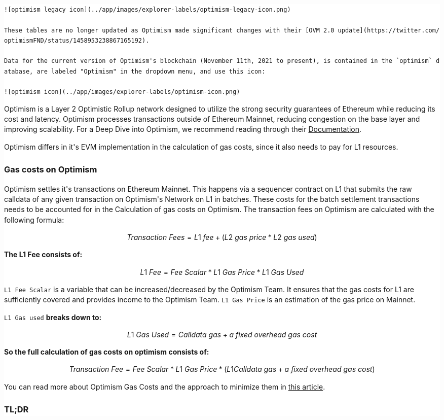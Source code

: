     ![optimism legacy icon](../app/images/explorer-labels/optimism-legacy-icon.png)

    These tables are no longer updated as Optimism made significant changes with their [OVM 2.0 update](https://twitter.com/optimismFND/status/1458953238867165192).

    Data for the current version of Optimism's blockchain (November 11th, 2021 to present), is contained in the `optimism` database, are labeled "Optimism" in the dropdown menu, and use this icon:
    
    ![optimism icon](../app/images/explorer-labels/optimism-icon.png)

Optimism is a Layer 2 Optimistic Rollup network designed to utilize the strong security guarantees of Ethereum while reducing its cost and latency. Optimism processes transactions outside of Ethereum Mainnet, reducing congestion on the base layer and improving scalability. For a Deep Dive into Optimism, we recommend reading through their [Documentation](https://community.optimism.io/docs/how-optimism-works).

Optimism differs in it's EVM implementation in the calculation of gas costs, since it also needs to pay for L1 resources.

### Gas costs on Optimism

Optimism settles it's transactions on Ethereum Mainnet. This happens via a sequencer contract on L1 that submits the raw calldata of any given transaction on Optimism's Network on L1 in batches. These costs for the batch settlement transactions needs to be accounted for in the Calculation of gas costs on Optimism. The transaction fees on Optimism are calculated with the following formula:

$$
Transaction\ Fees = L1\ fee + (L2\ gas\ price * L2\ gas\ used)
$$

**The L1 Fee consists of:**

$$
L1\ Fee = Fee\ Scalar * L1\ Gas\ Price * L1\ Gas\ Used
$$

`L1 Fee Scalar` is a variable that can be increased/decreased by the Optimism Team. It ensures that the gas costs for L1 are sufficiently covered and provides income to the Optimism Team. `L1 Gas Price` is an estimation of the gas price on Mainnet.

`L1 Gas used` **breaks down to:**

$$
L1\ Gas\ Used = Calldata\ gas + a\ fixed\ overhead\ gas\ cost
$$

**So the full calculation of gas costs on optimism consists of:**

$$
Transaction\ Fee = Fee\ Scalar * L1\ Gas\ Price * (L1 Calldata\ gas + a\ fixed\ overhead\ gas\ cost)
$$

You can read more about Optimism Gas Costs and the approach to minimize them in [this article](https://help.optimism.io/hc/en-us/articles/4411895794715-Transaction-fees).

### TL;DR
